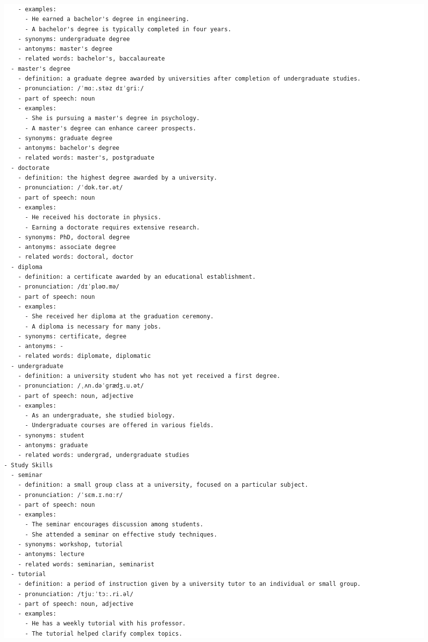         - examples:
          - He earned a bachelor's degree in engineering.
          - A bachelor's degree is typically completed in four years.
        - synonyms: undergraduate degree
        - antonyms: master's degree
        - related words: bachelor's, baccalaureate
      - master's degree
        - definition: a graduate degree awarded by universities after completion of undergraduate studies.
        - pronunciation: /ˈmɑː.stəz dɪˈɡriː/
        - part of speech: noun
        - examples:
          - She is pursuing a master's degree in psychology.
          - A master's degree can enhance career prospects.
        - synonyms: graduate degree
        - antonyms: bachelor's degree
        - related words: master's, postgraduate
      - doctorate
        - definition: the highest degree awarded by a university.
        - pronunciation: /ˈdɒk.tər.ət/
        - part of speech: noun
        - examples:
          - He received his doctorate in physics.
          - Earning a doctorate requires extensive research.
        - synonyms: PhD, doctoral degree
        - antonyms: associate degree
        - related words: doctoral, doctor
      - diploma
        - definition: a certificate awarded by an educational establishment.
        - pronunciation: /dɪˈpləʊ.mə/
        - part of speech: noun
        - examples:
          - She received her diploma at the graduation ceremony.
          - A diploma is necessary for many jobs.
        - synonyms: certificate, degree
        - antonyms: -
        - related words: diplomate, diplomatic
      - undergraduate
        - definition: a university student who has not yet received a first degree.
        - pronunciation: /ˌʌn.dəˈɡrædʒ.u.ət/
        - part of speech: noun, adjective
        - examples:
          - As an undergraduate, she studied biology.
          - Undergraduate courses are offered in various fields.
        - synonyms: student
        - antonyms: graduate
        - related words: undergrad, undergraduate studies
    - Study Skills
      - seminar
        - definition: a small group class at a university, focused on a particular subject.
        - pronunciation: /ˈsɛm.ɪ.nɑːr/
        - part of speech: noun
        - examples:
          - The seminar encourages discussion among students.
          - She attended a seminar on effective study techniques.
        - synonyms: workshop, tutorial
        - antonyms: lecture
        - related words: seminarian, seminarist
      - tutorial
        - definition: a period of instruction given by a university tutor to an individual or small group.
        - pronunciation: /tjuːˈtɔː.ri.əl/
        - part of speech: noun, adjective
        - examples:
          - He has a weekly tutorial with his professor.
          - The tutorial helped clarify complex topics.